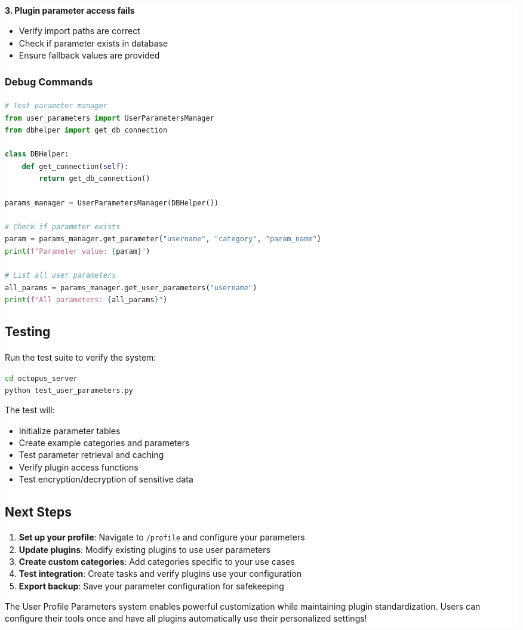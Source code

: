 **3. Plugin parameter access fails**
- Verify import paths are correct
- Check if parameter exists in database
- Ensure fallback values are provided

### Debug Commands

```python
# Test parameter manager
from user_parameters import UserParametersManager
from dbhelper import get_db_connection

class DBHelper:
    def get_connection(self):
        return get_db_connection()

params_manager = UserParametersManager(DBHelper())

# Check if parameter exists
param = params_manager.get_parameter("username", "category", "param_name")
print(f"Parameter value: {param}")

# List all user parameters
all_params = params_manager.get_user_parameters("username")
print(f"All parameters: {all_params}")
```

## Testing

Run the test suite to verify the system:

```bash
cd octopus_server
python test_user_parameters.py
```

The test will:
- Initialize parameter tables
- Create example categories and parameters
- Test parameter retrieval and caching
- Verify plugin access functions
- Test encryption/decryption of sensitive data

## Next Steps

1. **Set up your profile**: Navigate to `/profile` and configure your parameters
2. **Update plugins**: Modify existing plugins to use user parameters  
3. **Create custom categories**: Add categories specific to your use cases
4. **Test integration**: Create tasks and verify plugins use your configuration
5. **Export backup**: Save your parameter configuration for safekeeping

The User Profile Parameters system enables powerful customization while maintaining plugin standardization. Users can configure their tools once and have all plugins automatically use their personalized settings!
